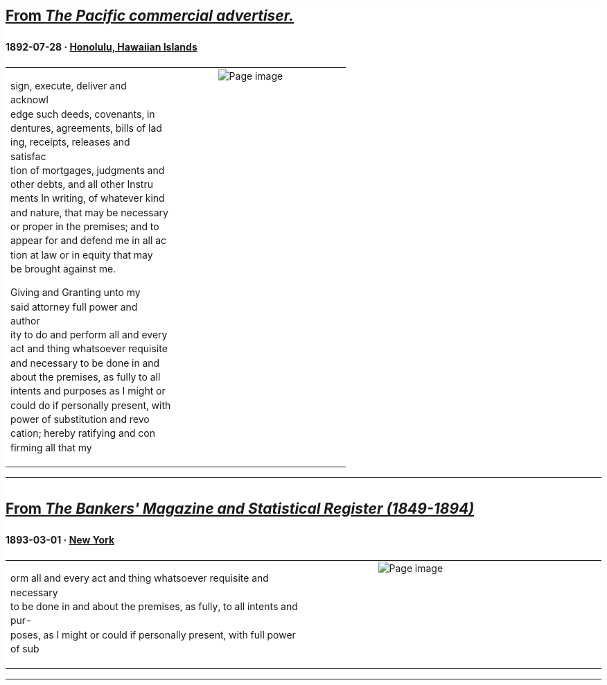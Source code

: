 
## [From _The Pacific commercial advertiser._](https://www.loc.gov/resource/sn85047084/1892-07-28/ed-1/?sp=6)

#### 1892-07-28 &middot; [Honolulu, Hawaiian Islands](http://dbpedia.org/resource/Honolulu)

<table style="width: 100%;"><tr><td style="width: 50%">

  
sign, execute, deliver and acknowl­  
edge such deeds, covenants, in­  
dentures, agreements, bills of lad­  
ing, receipts, releases and satisfac­  
tion of mortgages, judgments and  
other debts, and all other Instru­  
ments In writing, of whatever kind  
and nature, that may be necessary  
or proper in the premises; and to  
appear for and defend me in all ac­  
tion at law or in equity that may  
be brought against me.  
  
Giving and Granting unto my  
said attorney full power and author­  
ity to do and perform all and every  
act and thing whatsoever requisite  
and necessary to be done in and  
about the premises, as fully to all  
intents and purposes as I might or  
could do if personally present, with  
power of substitution and revo  
cation; hereby ratifying and con­  
firming all that my
</td><td style="width: 50%; max-height: 75%; margin: auto; display: block;">
<img alt="Page image" src="https://tile.loc.gov/image-services/iiif/service:ndnp:hihouml:batch_hihouml_brutus_ver02:data:sn85047084:00202195684:1892072801:0440/pct:19.7989811372711,15.727796052631579,12.04736334847859,12.561677631578947/!600,600/0/default.jpg"/>
</td>
</tr></table>

---

## [From _The Bankers' Magazine and Statistical Register (1849-1894)_](https://archive.org/details/sim_bankers-magazine_1893-03_47_9/page/n46/mode/1up?view=theater)

#### 1893-03-01 &middot; [New York](http://dbpedia.org/resource/New_York_City)

<table style="width: 100%;"><tr><td style="width: 50%">

orm all and every act and thing whatsoever requisite and necessary  
to be done in and about the premises, as fully, to all intents and pur-  
poses, as I might or could if personally present, with full power of sub
</td><td style="width: 50%; max-height: 75%; margin: auto; display: block;">
<img alt="Page image" src="https://iiif.archive.org/image/iiif/2/sim_bankers-magazine_1893-03_47_9%2Fsim_bankers-magazine_1893-03_47_9_jp2.zip%2Fsim_bankers-magazine_1893-03_47_9_jp2%2Fsim_bankers-magazine_1893-03_47_9_0046.jp2/pct:11.859201511930074,77.24577527423658,64.89487361209544,3.661428994959976/600,/0/default.jpg"/>
</td>
</tr></table>

---

